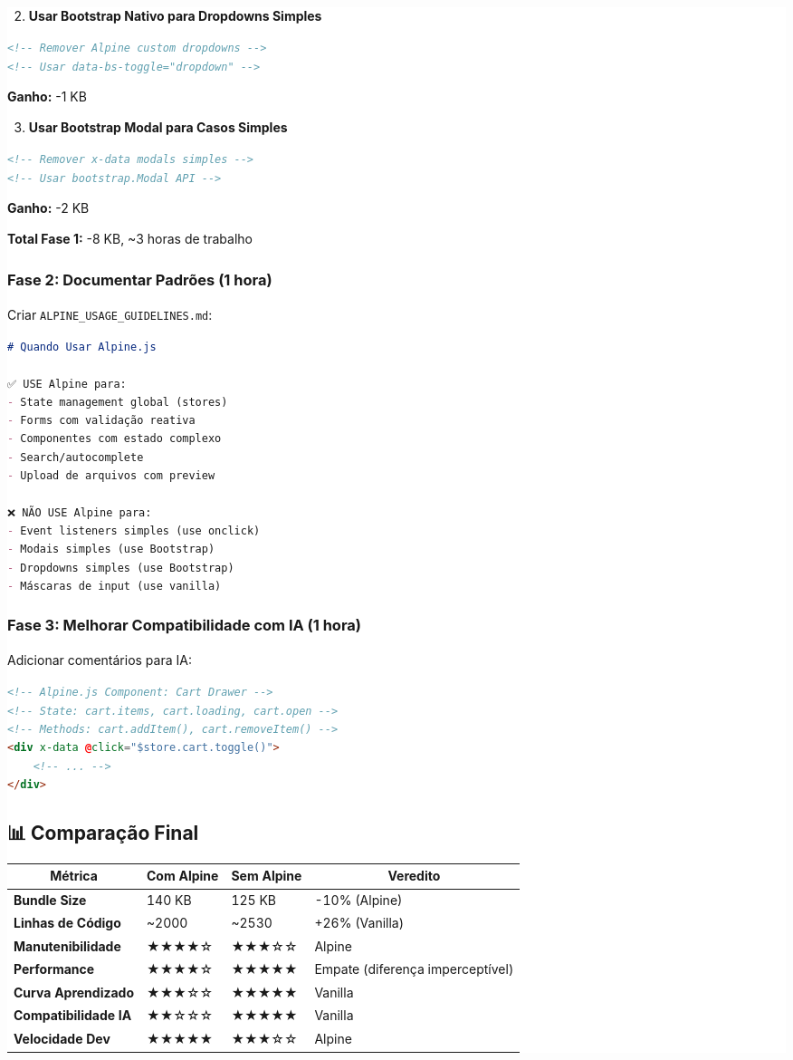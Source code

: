 2. **Usar Bootstrap Nativo para Dropdowns Simples**
```html
<!-- Remover Alpine custom dropdowns -->
<!-- Usar data-bs-toggle="dropdown" -->
```
**Ganho:** -1 KB

3. **Usar Bootstrap Modal para Casos Simples**
```html
<!-- Remover x-data modals simples -->
<!-- Usar bootstrap.Modal API -->
```
**Ganho:** -2 KB

**Total Fase 1:** -8 KB, ~3 horas de trabalho

### Fase 2: Documentar Padrões (1 hora)

Criar `ALPINE_USAGE_GUIDELINES.md`:

```markdown
# Quando Usar Alpine.js

✅ USE Alpine para:
- State management global (stores)
- Forms com validação reativa
- Componentes com estado complexo
- Search/autocomplete
- Upload de arquivos com preview

❌ NÃO USE Alpine para:
- Event listeners simples (use onclick)
- Modais simples (use Bootstrap)
- Dropdowns simples (use Bootstrap)
- Máscaras de input (use vanilla)
```

### Fase 3: Melhorar Compatibilidade com IA (1 hora)

Adicionar comentários para IA:

```html
<!-- Alpine.js Component: Cart Drawer -->
<!-- State: cart.items, cart.loading, cart.open -->
<!-- Methods: cart.addItem(), cart.removeItem() -->
<div x-data @click="$store.cart.toggle()">
    <!-- ... -->
</div>
```

## 📊 Comparação Final

| Métrica | Com Alpine | Sem Alpine | Veredito |
|---------|-----------|------------|----------|
| **Bundle Size** | 140 KB | 125 KB | -10% (Alpine) |
| **Linhas de Código** | ~2000 | ~2530 | +26% (Vanilla) |
| **Manutenibilidade** | ★★★★☆ | ★★★☆☆ | Alpine |
| **Performance** | ★★★★☆ | ★★★★★ | Empate (diferença imperceptível) |
| **Curva Aprendizado** | ★★★☆☆ | ★★★★★ | Vanilla |
| **Compatibilidade IA** | ★★☆☆☆ | ★★★★★ | Vanilla |
| **Velocidade Dev** | ★★★★★ | ★★★☆☆ | Alpine |
